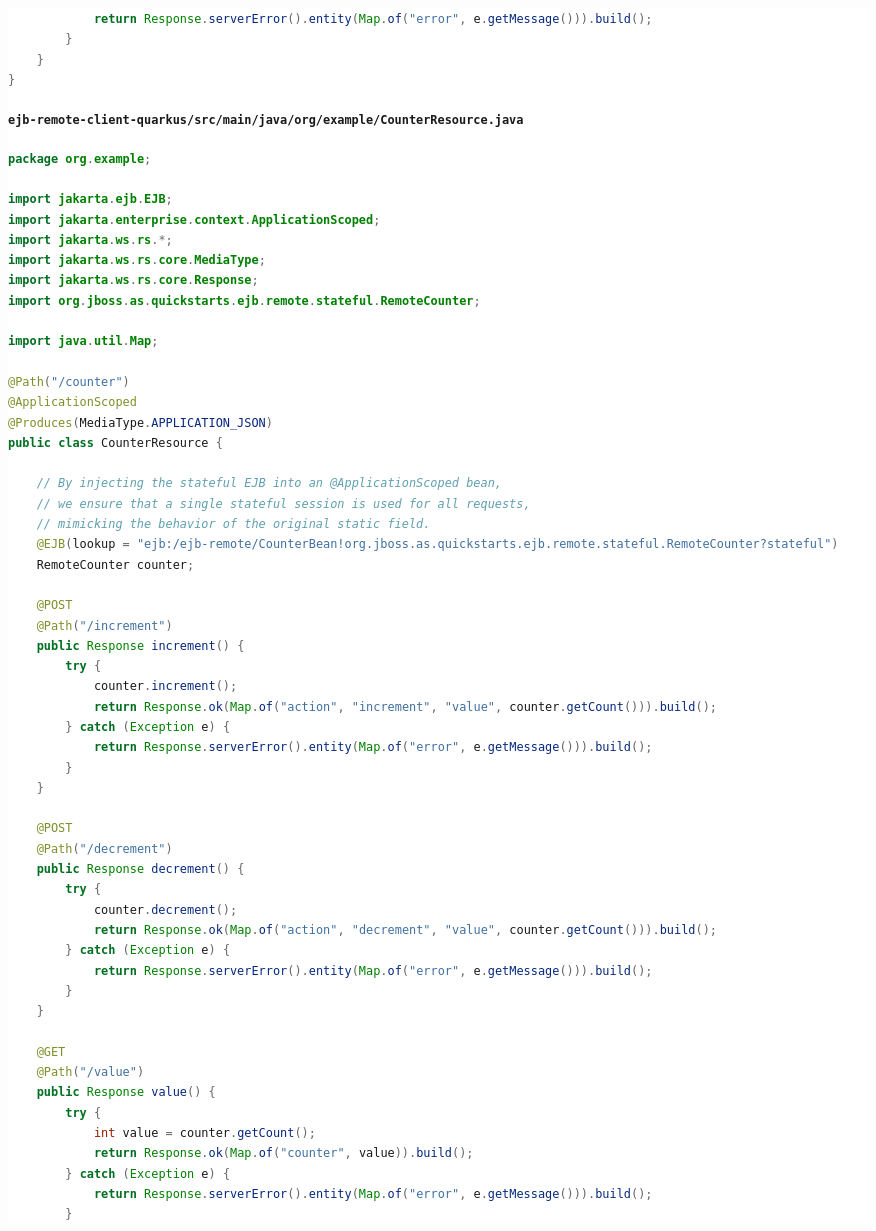```java
            return Response.serverError().entity(Map.of("error", e.getMessage())).build();
        }
    }
}
```

#### `ejb-remote-client-quarkus/src/main/java/org/example/CounterResource.java`

```java
package org.example;

import jakarta.ejb.EJB;
import jakarta.enterprise.context.ApplicationScoped;
import jakarta.ws.rs.*;
import jakarta.ws.rs.core.MediaType;
import jakarta.ws.rs.core.Response;
import org.jboss.as.quickstarts.ejb.remote.stateful.RemoteCounter;

import java.util.Map;

@Path("/counter")
@ApplicationScoped
@Produces(MediaType.APPLICATION_JSON)
public class CounterResource {

    // By injecting the stateful EJB into an @ApplicationScoped bean,
    // we ensure that a single stateful session is used for all requests,
    // mimicking the behavior of the original static field.
    @EJB(lookup = "ejb:/ejb-remote/CounterBean!org.jboss.as.quickstarts.ejb.remote.stateful.RemoteCounter?stateful")
    RemoteCounter counter;

    @POST
    @Path("/increment")
    public Response increment() {
        try {
            counter.increment();
            return Response.ok(Map.of("action", "increment", "value", counter.getCount())).build();
        } catch (Exception e) {
            return Response.serverError().entity(Map.of("error", e.getMessage())).build();
        }
    }

    @POST
    @Path("/decrement")
    public Response decrement() {
        try {
            counter.decrement();
            return Response.ok(Map.of("action", "decrement", "value", counter.getCount())).build();
        } catch (Exception e) {
            return Response.serverError().entity(Map.of("error", e.getMessage())).build();
        }
    }

    @GET
    @Path("/value")
    public Response value() {
        try {
            int value = counter.getCount();
            return Response.ok(Map.of("counter", value)).build();
        } catch (Exception e) {
            return Response.serverError().entity(Map.of("error", e.getMessage())).build();
        }
```